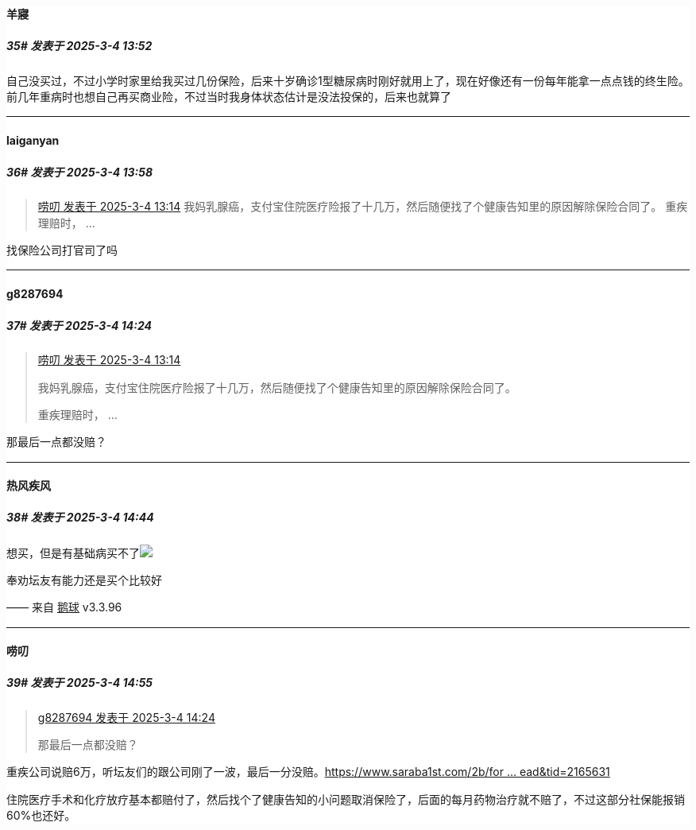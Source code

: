 ####  羊寢  
##### 35#       发表于 2025-3-4 13:52

自己没买过，不过小学时家里给我买过几份保险，后来十岁确诊1型糖尿病时刚好就用上了，现在好像还有一份每年能拿一点点钱的终生险。
前几年重病时也想自己再买商业险，不过当时我身体状态估计是没法投保的，后来也就算了

*****

####  laiganyan  
##### 36#       发表于 2025-3-4 13:58

<blockquote><a href="httphttps://bbs.saraba1st.com/2b/forum.php?mod=redirect&amp;goto=findpost&amp;pid=67571222&amp;ptid=2247992" target="_blank">唠叨 发表于 2025-3-4 13:14</a>
我妈乳腺癌，支付宝住院医疗险报了十几万，然后随便找了个健康告知里的原因解除保险合同了。
重疾理赔时， ...</blockquote>
找保险公司打官司了吗

*****

####  g8287694  
##### 37#       发表于 2025-3-4 14:24

<blockquote><a href="httphttps://bbs.saraba1st.com/2b/forum.php?mod=redirect&amp;goto=findpost&amp;pid=67571222&amp;ptid=2247992" target="_blank">唠叨 发表于 2025-3-4 13:14</a>

我妈乳腺癌，支付宝住院医疗险报了十几万，然后随便找了个健康告知里的原因解除保险合同了。

重疾理赔时， ...</blockquote>
那最后一点都没赔？

*****

####  热风疾风  
##### 38#       发表于 2025-3-4 14:44

想买，但是有基础病买不了<img src="https://static.saraba1st.com/image/smiley/face2017/001.png" referrerpolicy="no-referrer">

奉劝坛友有能力还是买个比较好

—— 来自 [鹅球](https://www.pgyer.com/GcUxKd4w) v3.3.96

*****

####  唠叨  
##### 39#       发表于 2025-3-4 14:55

<blockquote><a href="httphttps://bbs.saraba1st.com/2b/forum.php?mod=redirect&amp;goto=findpost&amp;pid=67571694&amp;ptid=2247992" target="_blank">g8287694 发表于 2025-3-4 14:24</a>

那最后一点都没赔？</blockquote>
重疾公司说赔6万，听坛友们的跟公司刚了一波，最后一分没赔。[https://www.saraba1st.com/2b/for ... ead&amp;tid=2165631](https://www.saraba1st.com/2b/forum.php?mod=viewthread&amp;tid=2165631)

住院医疗手术和化疗放疗基本都赔付了，然后找个了健康告知的小问题取消保险了，后面的每月药物治疗就不赔了，不过这部分社保能报销60%也还好。
